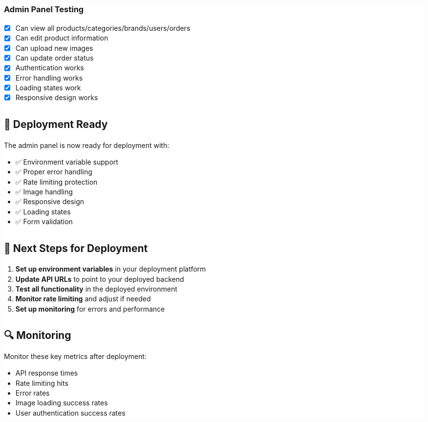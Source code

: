 ### Admin Panel Testing
- [x] Can view all products/categories/brands/users/orders
- [x] Can edit product information
- [x] Can upload new images
- [x] Can update order status
- [x] Authentication works
- [x] Error handling works
- [x] Loading states work
- [x] Responsive design works

## 🚀 Deployment Ready

The admin panel is now ready for deployment with:
- ✅ Environment variable support
- ✅ Proper error handling
- ✅ Rate limiting protection
- ✅ Image handling
- ✅ Responsive design
- ✅ Loading states
- ✅ Form validation

## 📝 Next Steps for Deployment

1. **Set up environment variables** in your deployment platform
2. **Update API URLs** to point to your deployed backend
3. **Test all functionality** in the deployed environment
4. **Monitor rate limiting** and adjust if needed
5. **Set up monitoring** for errors and performance

## 🔍 Monitoring

Monitor these key metrics after deployment:
- API response times
- Rate limiting hits
- Error rates
- Image loading success rates
- User authentication success rates 